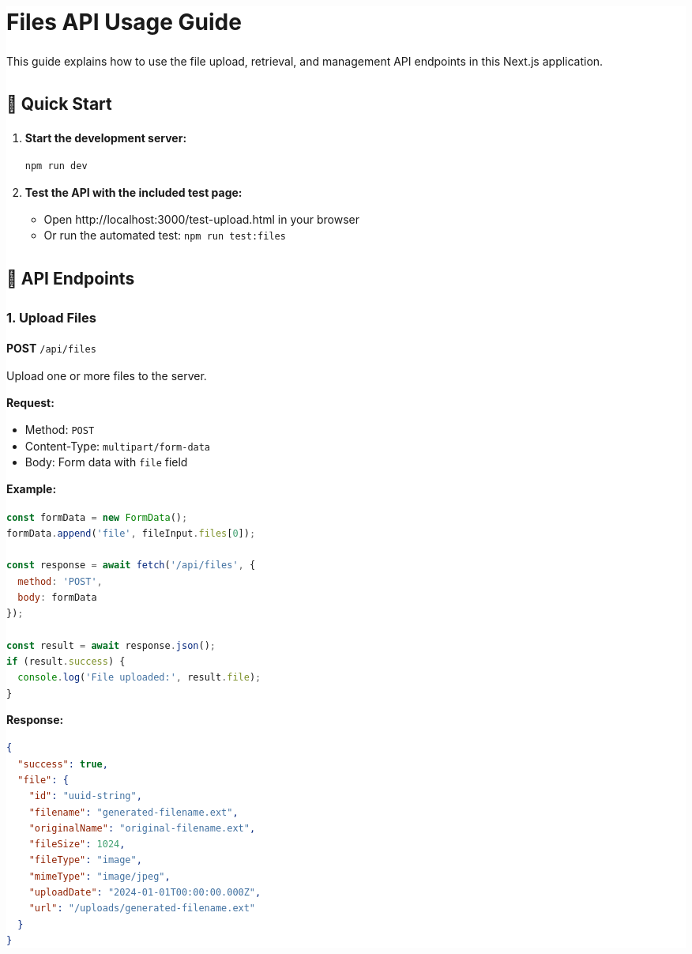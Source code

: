 # Files API Usage Guide

This guide explains how to use the file upload, retrieval, and management API endpoints in this Next.js application.

## 🚀 Quick Start

1. **Start the development server:**
   ```bash
   npm run dev
   ```

2. **Test the API with the included test page:**
   - Open http://localhost:3000/test-upload.html in your browser
   - Or run the automated test: `npm run test:files`

## 📁 API Endpoints

### 1. Upload Files
**POST** `/api/files`

Upload one or more files to the server.

**Request:**
- Method: `POST`
- Content-Type: `multipart/form-data`
- Body: Form data with `file` field

**Example:**
```javascript
const formData = new FormData();
formData.append('file', fileInput.files[0]);

const response = await fetch('/api/files', {
  method: 'POST',
  body: formData
});

const result = await response.json();
if (result.success) {
  console.log('File uploaded:', result.file);
}
```

**Response:**
```json
{
  "success": true,
  "file": {
    "id": "uuid-string",
    "filename": "generated-filename.ext",
    "originalName": "original-filename.ext",
    "fileSize": 1024,
    "fileType": "image",
    "mimeType": "image/jpeg",
    "uploadDate": "2024-01-01T00:00:00.000Z",
    "url": "/uploads/generated-filename.ext"
  }
}
```
